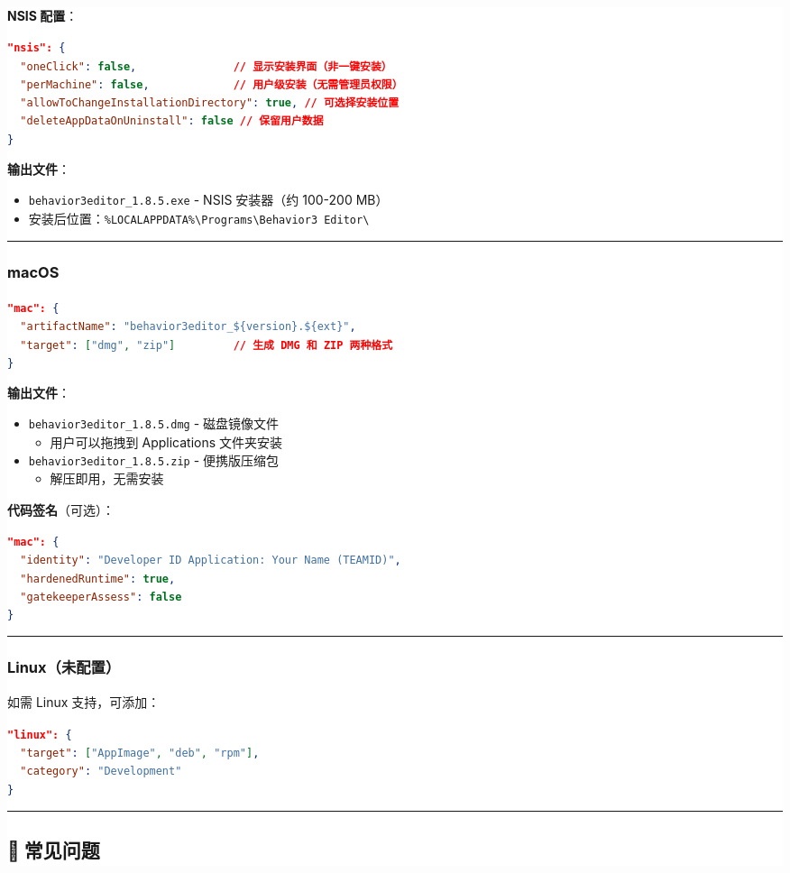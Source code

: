 **NSIS 配置**：
```json
"nsis": {
  "oneClick": false,               // 显示安装界面（非一键安装）
  "perMachine": false,             // 用户级安装（无需管理员权限）
  "allowToChangeInstallationDirectory": true, // 可选择安装位置
  "deleteAppDataOnUninstall": false // 保留用户数据
}
```

**输出文件**：
- `behavior3editor_1.8.5.exe` - NSIS 安装器（约 100-200 MB）
- 安装后位置：`%LOCALAPPDATA%\Programs\Behavior3 Editor\`

---

### macOS

```json
"mac": {
  "artifactName": "behavior3editor_${version}.${ext}",
  "target": ["dmg", "zip"]         // 生成 DMG 和 ZIP 两种格式
}
```

**输出文件**：
- `behavior3editor_1.8.5.dmg` - 磁盘镜像文件
  - 用户可以拖拽到 Applications 文件夹安装
- `behavior3editor_1.8.5.zip` - 便携版压缩包
  - 解压即用，无需安装

**代码签名**（可选）：
```json
"mac": {
  "identity": "Developer ID Application: Your Name (TEAMID)",
  "hardenedRuntime": true,
  "gatekeeperAssess": false
}
```

---

### Linux（未配置）

如需 Linux 支持，可添加：

```json
"linux": {
  "target": ["AppImage", "deb", "rpm"],
  "category": "Development"
}
```

---

## 🔧 常见问题

